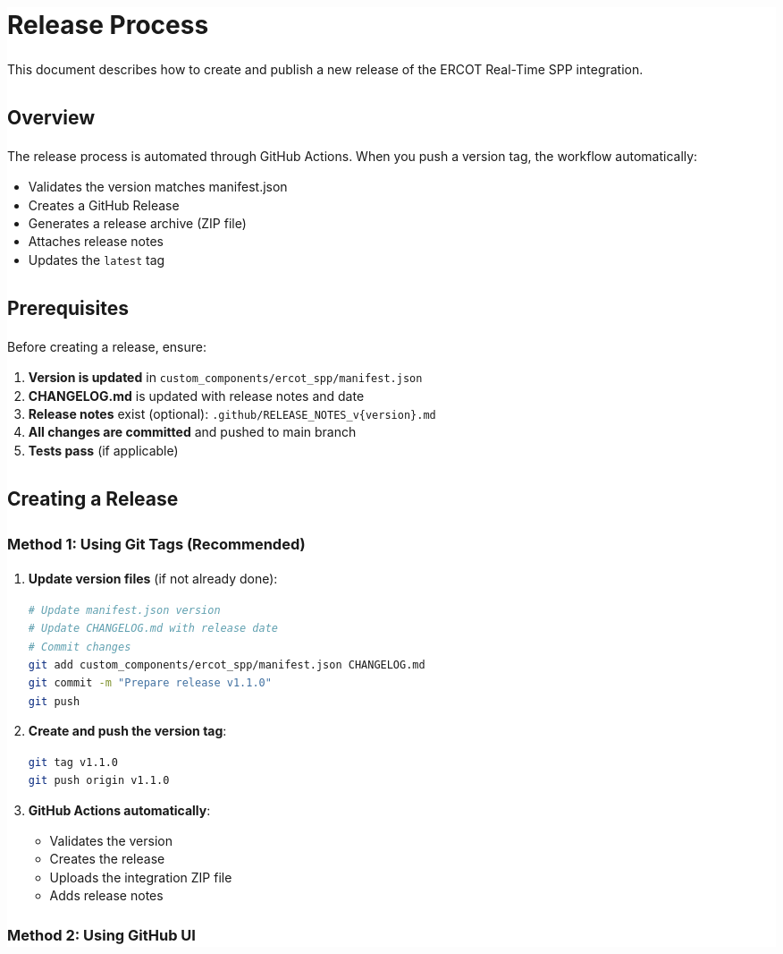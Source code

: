 # Release Process

This document describes how to create and publish a new release of the ERCOT Real-Time SPP integration.

## Overview

The release process is automated through GitHub Actions. When you push a version tag, the workflow automatically:
- Validates the version matches manifest.json
- Creates a GitHub Release
- Generates a release archive (ZIP file)
- Attaches release notes
- Updates the `latest` tag

## Prerequisites

Before creating a release, ensure:

1. **Version is updated** in `custom_components/ercot_spp/manifest.json`
2. **CHANGELOG.md** is updated with release notes and date
3. **Release notes** exist (optional): `.github/RELEASE_NOTES_v{version}.md`
4. **All changes are committed** and pushed to main branch
5. **Tests pass** (if applicable)

## Creating a Release

### Method 1: Using Git Tags (Recommended)

1. **Update version files** (if not already done):
   ```bash
   # Update manifest.json version
   # Update CHANGELOG.md with release date
   # Commit changes
   git add custom_components/ercot_spp/manifest.json CHANGELOG.md
   git commit -m "Prepare release v1.1.0"
   git push
   ```

2. **Create and push the version tag**:
   ```bash
   git tag v1.1.0
   git push origin v1.1.0
   ```

3. **GitHub Actions automatically**:
   - Validates the version
   - Creates the release
   - Uploads the integration ZIP file
   - Adds release notes

### Method 2: Using GitHub UI
